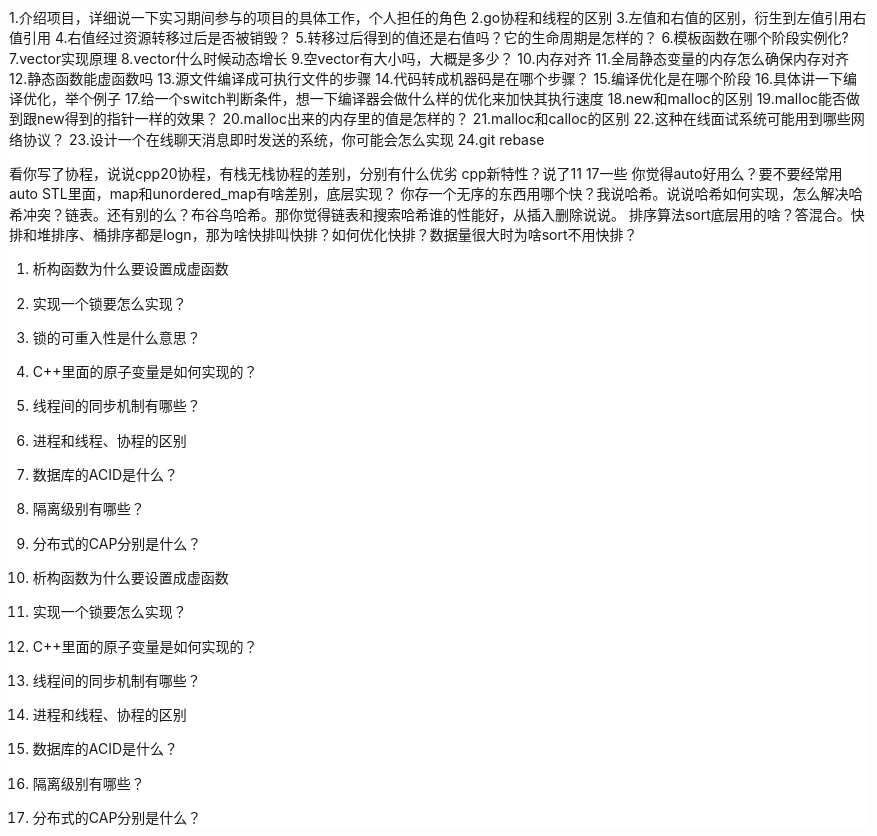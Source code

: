 1.介绍项目，详细说一下实习期间参与的项目的具体工作，个人担任的角色
2.go协程和线程的区别
3.左值和右值的区别，衍生到左值引用右值引用
4.右值经过资源转移过后是否被销毁？
5.转移过后得到的值还是右值吗？它的生命周期是怎样的？
6.模板函数在哪个阶段实例化?
7.vector实现原理
8.vector什么时候动态增长
9.空vector有大小吗，大概是多少？
10.内存对齐
11.全局静态变量的内存怎么确保内存对齐
12.静态函数能虚函数吗
13.源文件编译成可执行文件的步骤
14.代码转成机器码是在哪个步骤？
15.编译优化是在哪个阶段
16.具体讲一下编译优化，举个例子
17.给一个switch判断条件，想一下编译器会做什么样的优化来加快其执行速度
18.new和malloc的区别
19.malloc能否做到跟new得到的指针一样的效果？
20.malloc出来的内存里的值是怎样的？
21.malloc和calloc的区别
22.这种在线面试系统可能用到哪些网络协议？
23.设计一个在线聊天消息即时发送的系统，你可能会怎么实现
24.git rebase

看你写了协程，说说cpp20协程，有栈无栈协程的差别，分别有什么优劣
cpp新特性？说了11 17一些
你觉得auto好用么？要不要经常用auto
STL里面，map和unordered_map有啥差别，底层实现？
你存一个无序的东西用哪个快？我说哈希。说说哈希如何实现，怎么解决哈希冲突？链表。还有别的么？布谷鸟哈希。那你觉得链表和搜索哈希谁的性能好，从插入删除说说。
排序算法sort底层用的啥？答混合。快排和堆排序、桶排序都是logn，那为啥快排叫快排？如何优化快排？数据量很大时为啥sort不用快排？


1. 析构函数为什么要设置成虚函数
2.  实现一个锁要怎么实现？
3.  锁的可重入性是什么意思？
   
4.  C++里面的原子变量是如何实现的？
5.  线程间的同步机制有哪些？
6.  进程和线程、协程的区别
7.  数据库的ACID是什么？
8.  隔离级别有哪些？
9.  分布式的CAP分别是什么？

10. 析构函数为什么要设置成虚函数
11. 实现一个锁要怎么实现？





12. C++里面的原子变量是如何实现的？
13. 线程间的同步机制有哪些？
14. 进程和线程、协程的区别
15. 数据库的ACID是什么？
16. 隔离级别有哪些？
17. 分布式的CAP分别是什么？
